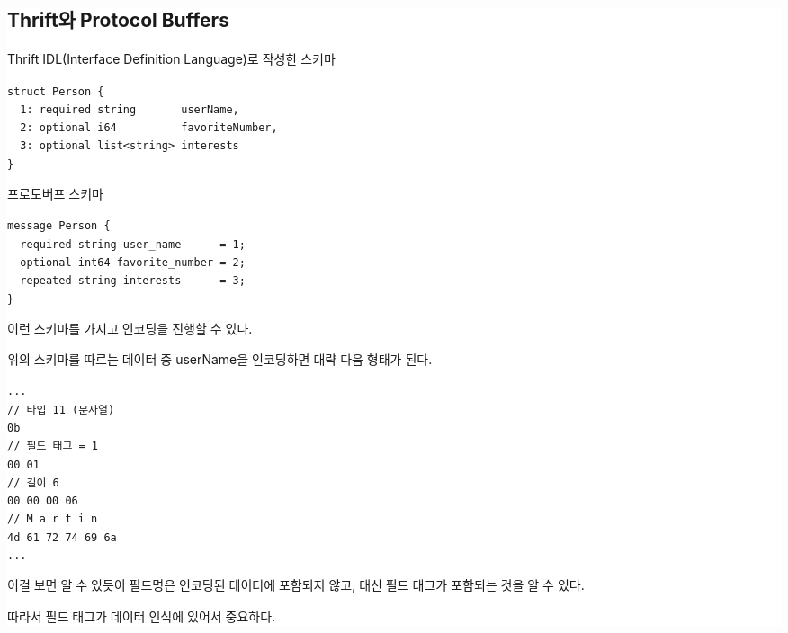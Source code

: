 
## Thrift와 Protocol Buffers



 Thrift IDL(Interface Definition Language)로 작성한 스키마
 



```False
struct Person {
  1: required string       userName,
  2: optional i64          favoriteNumber,
  3: optional list<string> interests
}
```

프로토버프 스키마



```False
message Person {
  required string user_name      = 1;
  optional int64 favorite_number = 2;
  repeated string interests      = 3;
}
```


 이런 스키마를 가지고 인코딩을 진행할 수 있다.
 



 위의 스키마를 따르는 데이터 중 userName을 인코딩하면 대략
 다음 형태가 된다.
 



```False
...
// 타입 11 (문자열)
0b
// 필드 태그 = 1
00 01
// 길이 6
00 00 00 06
// M a r t i n
4d 61 72 74 69 6a
...
```


 이걸 보면 알 수 있듯이 필드명은 인코딩된 데이터에 포함되지
 않고, 대신 필드 태그가 포함되는 것을 알 수 있다.
 



 따라서 필드 태그가 데이터 인식에 있어서 중요하다.
 